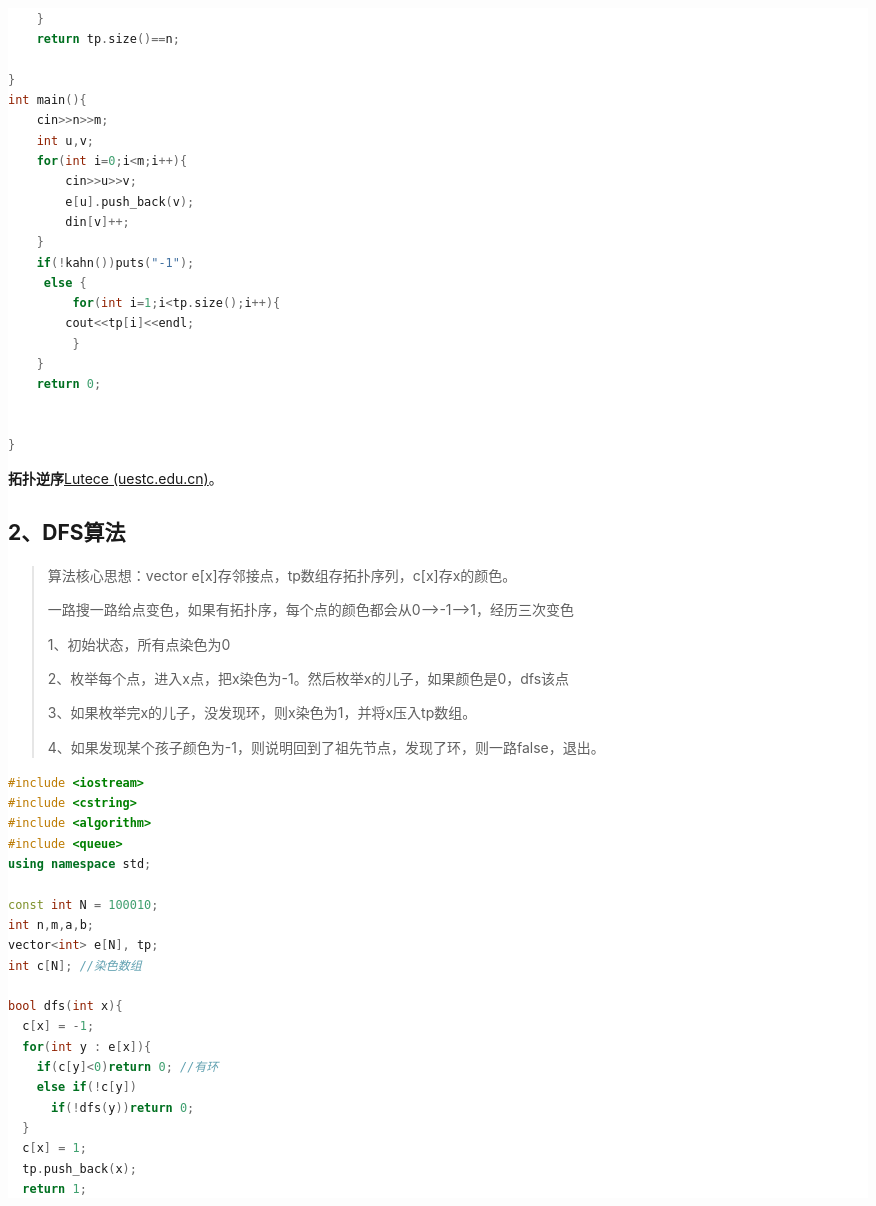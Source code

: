 ```cpp
    }
    return tp.size()==n;

}
int main(){
    cin>>n>>m;
    int u,v;
    for(int i=0;i<m;i++){
        cin>>u>>v;
        e[u].push_back(v);
        din[v]++;
    }
    if(!kahn())puts("-1");
     else {
         for(int i=1;i<tp.size();i++){
        cout<<tp[i]<<endl;
         }
    }
    return 0;


}
```

**拓扑逆序**[Lutece (uestc.edu.cn)](https://acm.uestc.edu.cn/contest/250/problem/G)。

## 2、DFS算法

> 算法核心思想：vector<int> e[x]存邻接点，tp数组存拓扑序列，c[x]存x的颜色。
>
> 一路搜一路给点变色，如果有拓扑序，每个点的颜色都会从0-->-1-->1，经历三次变色
>
> 1、初始状态，所有点染色为0
>
> 2、枚举每个点，进入x点，把x染色为-1。然后枚举x的儿子，如果颜色是0，dfs该点
>
> 3、如果枚举完x的儿子，没发现环，则x染色为1，并将x压入tp数组。
>
> 4、如果发现某个孩子颜色为-1，则说明回到了祖先节点，发现了环，则一路false，退出。
>
>  

```cpp
#include <iostream>
#include <cstring>
#include <algorithm>
#include <queue>
using namespace std;

const int N = 100010;
int n,m,a,b;
vector<int> e[N], tp;
int c[N]; //染色数组

bool dfs(int x){
  c[x] = -1;
  for(int y : e[x]){
    if(c[y]<0)return 0; //有环 
    else if(!c[y])
      if(!dfs(y))return 0;
  }
  c[x] = 1;
  tp.push_back(x);
  return 1;
```